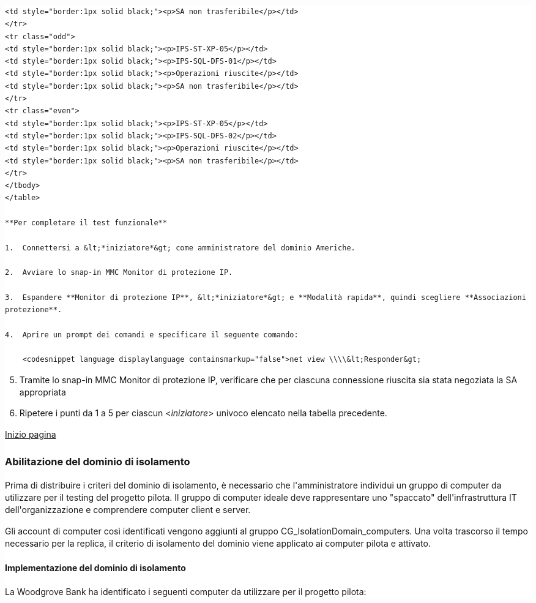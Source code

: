 ```  
<td style="border:1px solid black;"><p>SA non trasferibile</p></td>
</tr>  
<tr class="odd">
<td style="border:1px solid black;"><p>IPS-ST-XP-05</p></td>
<td style="border:1px solid black;"><p>IPS-SQL-DFS-01</p></td>
<td style="border:1px solid black;"><p>Operazioni riuscite</p></td>
<td style="border:1px solid black;"><p>SA non trasferibile</p></td>
</tr>  
<tr class="even">
<td style="border:1px solid black;"><p>IPS-ST-XP-05</p></td>
<td style="border:1px solid black;"><p>IPS-SQL-DFS-02</p></td>
<td style="border:1px solid black;"><p>Operazioni riuscite</p></td>
<td style="border:1px solid black;"><p>SA non trasferibile</p></td>
</tr>  
</tbody>  
</table>
  
**Per completare il test funzionale**
  
1.  Connettersi a &lt;*iniziatore*&gt; come amministratore del dominio Americhe.
  
2.  Avviare lo snap-in MMC Monitor di protezione IP.
  
3.  Espandere **Monitor di protezione IP**, &lt;*iniziatore*&gt; e **Modalità rapida**, quindi scegliere **Associazioni protezione**.
  
4.  Aprire un prompt dei comandi e specificare il seguente comando:
  
    <codesnippet language displaylanguage containsmarkup="false">net view \\\\&lt;Responder&gt;  
```
  
5.  Tramite lo snap-in MMC Monitor di protezione IP, verificare che per ciascuna connessione riuscita sia stata negoziata la SA appropriata
  
6.  Ripetere i punti da 1 a 5 per ciascun &lt;*iniziatore*&gt; univoco elencato nella tabella precedente.
  
[](#mainsection)[Inizio pagina](#mainsection)
  
### Abilitazione del dominio di isolamento
  
Prima di distribuire i criteri del dominio di isolamento, è necessario che l'amministratore individui un gruppo di computer da utilizzare per il testing del progetto pilota. Il gruppo di computer ideale deve rappresentare uno "spaccato" dell'infrastruttura IT dell'organizzazione e comprendere computer client e server.
  
Gli account di computer così identificati vengono aggiunti al gruppo CG\_IsolationDomain\_computers. Una volta trascorso il tempo necessario per la replica, il criterio di isolamento del dominio viene applicato ai computer pilota e attivato.
  
#### Implementazione del dominio di isolamento
  
La Woodgrove Bank ha identificato i seguenti computer da utilizzare per il progetto pilota:
  
